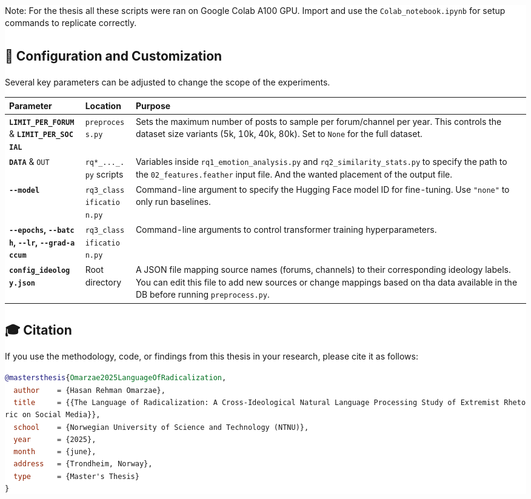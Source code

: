Note: For the thesis all these scripts were ran on Google Colab A100 GPU. Import and use the `Colab_notebook.ipynb` for setup commands to replicate correctly.

## 🔧 Configuration and Customization

Several key parameters can be adjusted to change the scope of the experiments.

| Parameter | Location | Purpose |
| :--- | :--- | :--- |
| **`LIMIT_PER_FORUM`** & **`LIMIT_PER_SOCIAL`** | `preprocess.py` | Sets the maximum number of posts to sample per forum/channel per year. This controls the dataset size variants (5k, 10k, 40k, 80k). Set to `None` for the full dataset. |
| **`DATA`** & `OUT` | `rq*_..._.py` scripts | Variables inside `rq1_emotion_analysis.py` and `rq2_similarity_stats.py` to specify the path to the `02_features.feather` input file. And the wanted placement of the output file. |
| **`--model`** | `rq3_classification.py` | Command-line argument to specify the Hugging Face model ID for fine-tuning. Use `"none"` to only run baselines. |
| **`--epochs`, `--batch`, `--lr`, `--grad-accum`** | `rq3_classification.py` | Command-line arguments to control transformer training hyperparameters. |
| **`config_ideology.json`** | Root directory | A JSON file mapping source names (forums, channels) to their corresponding ideology labels. You can edit this file to add new sources or change mappings based on tha data available in the DB before running `preprocess.py`. |


## 🎓 Citation

If you use the methodology, code, or findings from this thesis in your research, please cite it as follows:

```bibtex
@mastersthesis{Omarzae2025LanguageOfRadicalization,
  author    = {Hasan Rehman Omarzae},
  title     = {{The Language of Radicalization: A Cross-Ideological Natural Language Processing Study of Extremist Rhetoric on Social Media}},
  school    = {Norwegian University of Science and Technology (NTNU)},
  year      = {2025},
  month     = {june},
  address   = {Trondheim, Norway},
  type      = {Master's Thesis}
}
```